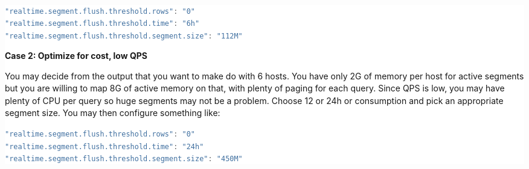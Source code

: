 ```javascript
"realtime.segment.flush.threshold.rows": "0"
"realtime.segment.flush.threshold.time": "6h"
"realtime.segment.flush.threshold.segment.size": "112M"
```

**Case 2: Optimize for cost, low QPS**

You may decide from the output that you want to make do with 6 hosts. You have only 2G of memory per host for active segments but you are willing to map 8G of active memory on that, with plenty of paging for each query. Since QPS is low, you may have plenty of CPU per query so huge segments may not be a problem. Choose 12 or 24h or consumption and pick an appropriate segment size. You may then configure something like:

```javascript
"realtime.segment.flush.threshold.rows": "0"
"realtime.segment.flush.threshold.time": "24h"
"realtime.segment.flush.threshold.segment.size": "450M"
```
